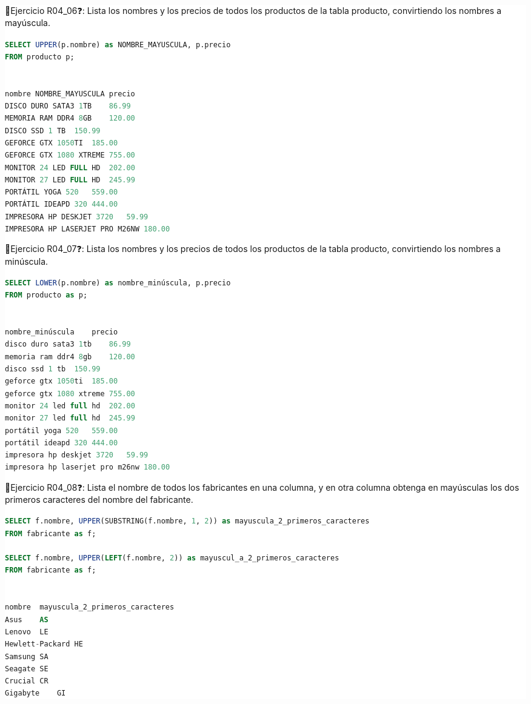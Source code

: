 📝Ejercicio R04_06❓:
Lista los nombres y los precios de todos los productos de la tabla producto, convirtiendo los nombres a mayúscula.
``` sql
SELECT UPPER(p.nombre) as NOMBRE_MAYUSCULA, p.precio
FROM producto p;


nombre NOMBRE_MAYUSCULA	precio	
DISCO DURO SATA3 1TB	86.99	
MEMORIA RAM DDR4 8GB	120.00	
DISCO SSD 1 TB	150.99	
GEFORCE GTX 1050TI	185.00	
GEFORCE GTX 1080 XTREME	755.00	
MONITOR 24 LED FULL HD	202.00	
MONITOR 27 LED FULL HD	245.99	
PORTÁTIL YOGA 520	559.00	
PORTÁTIL IDEAPD 320	444.00	
IMPRESORA HP DESKJET 3720	59.99	
IMPRESORA HP LASERJET PRO M26NW	180.00	

```

📝Ejercicio R04_07❓:
Lista los nombres y los precios de todos los productos de la tabla producto, convirtiendo los nombres a minúscula.
``` sql
SELECT LOWER(p.nombre) as nombre_minúscula, p.precio
FROM producto as p;


nombre_minúscula	precio	
disco duro sata3 1tb	86.99	
memoria ram ddr4 8gb	120.00	
disco ssd 1 tb	150.99	
geforce gtx 1050ti	185.00	
geforce gtx 1080 xtreme	755.00	
monitor 24 led full hd	202.00	
monitor 27 led full hd	245.99	
portátil yoga 520	559.00	
portátil ideapd 320	444.00	
impresora hp deskjet 3720	59.99	
impresora hp laserjet pro m26nw	180.00	

```

📝Ejercicio R04_08❓:
Lista el nombre de todos los fabricantes en una columna, y en otra columna obtenga en mayúsculas los dos primeros caracteres del nombre del fabricante.
``` sql
SELECT f.nombre, UPPER(SUBSTRING(f.nombre, 1, 2)) as mayuscula_2_primeros_caracteres
FROM fabricante as f;

SELECT f.nombre, UPPER(LEFT(f.nombre, 2)) as mayuscul_a_2_primeros_caracteres
FROM fabricante as f;


nombre	mayuscula_2_primeros_caracteres	
Asus	AS	
Lenovo	LE	
Hewlett-Packard	HE	
Samsung	SA	
Seagate	SE	
Crucial	CR	
Gigabyte	GI	
```